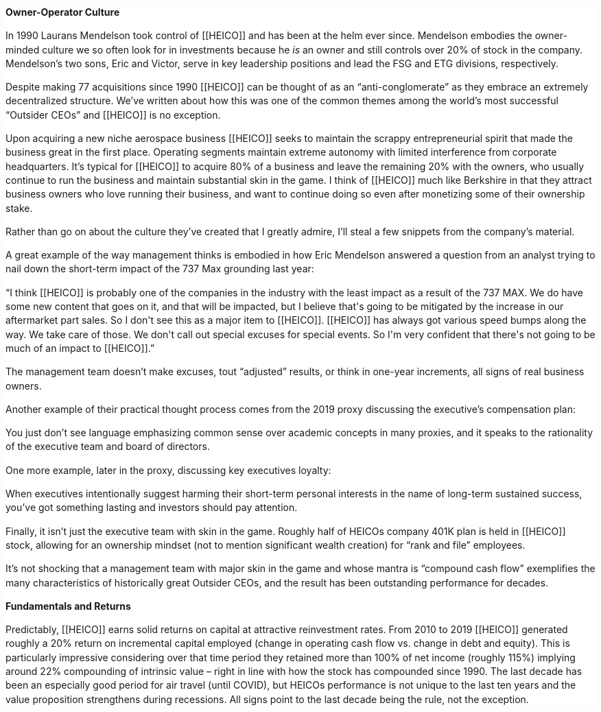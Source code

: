 **Owner-Operator Culture**

In 1990 Laurans Mendelson took control of [[HEICO]] and has been at the helm ever since. Mendelson embodies the owner-minded culture we so often look for in investments because he _is_ an owner and still controls over 20% of stock in the company. Mendelson’s two sons, Eric and Victor, serve in key leadership positions and lead the FSG and ETG divisions, respectively.

Despite making 77 acquisitions since 1990 [[HEICO]] can be thought of as an “anti-conglomerate” as they embrace an extremely decentralized structure. We’ve written about how this was one of the common themes among the world’s most successful “Outsider CEOs” and [[HEICO]] is no exception.

Upon acquiring a new niche aerospace business [[HEICO]] seeks to maintain the scrappy entrepreneurial spirit that made the business great in the first place. Operating segments maintain extreme autonomy with limited interference from corporate headquarters. It’s typical for [[HEICO]] to acquire 80% of a business and leave the remaining 20% with the owners, who usually continue to run the business and maintain substantial skin in the game. I think of [[HEICO]] much like Berkshire in that they attract business owners who love running their business, and want to continue doing so even after monetizing some of their ownership stake. 

Rather than go on about the culture they’ve created that I greatly admire, I’ll steal a few snippets from the company’s material.

A great example of the way management thinks is embodied in how Eric Mendelson answered a question from an analyst trying to nail down the short-term impact of the 737 Max grounding last year:

“I think [[HEICO]] is probably one of the companies in the industry with the least impact as a result of the 737 MAX. We do have some new content that goes on it, and that will be impacted, but I believe that's going to be mitigated by the increase in our aftermarket part sales. So I don't see this as a major item to [[HEICO]]. [[HEICO]] has always got various speed bumps along the way. We take care of those. We don't call out special excuses for special events. So I'm very confident that there's not going to be much of an impact to [[HEICO]].”

The management team doesn’t make excuses, tout “adjusted” results, or think in one-year increments, all signs of real business owners.

Another example of their practical thought process comes from the 2019 proxy discussing the executive’s compensation plan: 

You just don’t see language emphasizing common sense over academic concepts in many proxies, and it speaks to the rationality of the executive team and board of directors. 

One more example, later in the proxy, discussing key executives loyalty:

When executives intentionally suggest harming their short-term personal interests in the name of long-term sustained success, you’ve got something lasting and investors should pay attention.

Finally, it isn’t just the executive team with skin in the game. Roughly half of HEICOs company 401K plan is held in [[HEICO]] stock, allowing for an ownership mindset (not to mention significant wealth creation) for “rank and file” employees.

It’s not shocking that a management team with major skin in the game and whose mantra is “compound cash flow” exemplifies the many characteristics of historically great Outsider CEOs, and the result has been outstanding performance for decades.

**Fundamentals and Returns**

Predictably, [[HEICO]] earns solid returns on capital at attractive reinvestment rates. From 2010 to 2019 [[HEICO]] generated roughly a 20% return on incremental capital employed (change in operating cash flow vs. change in debt and equity). This is particularly impressive considering over that time period they retained more than 100% of net income (roughly 115%) implying around 22% compounding of intrinsic value – right in line with how the stock has compounded since 1990. The last decade has been an especially good period for air travel (until COVID), but HEICOs performance is not unique to the last ten years and the value proposition strengthens during recessions. All signs point to the last decade being the rule, not the exception.

